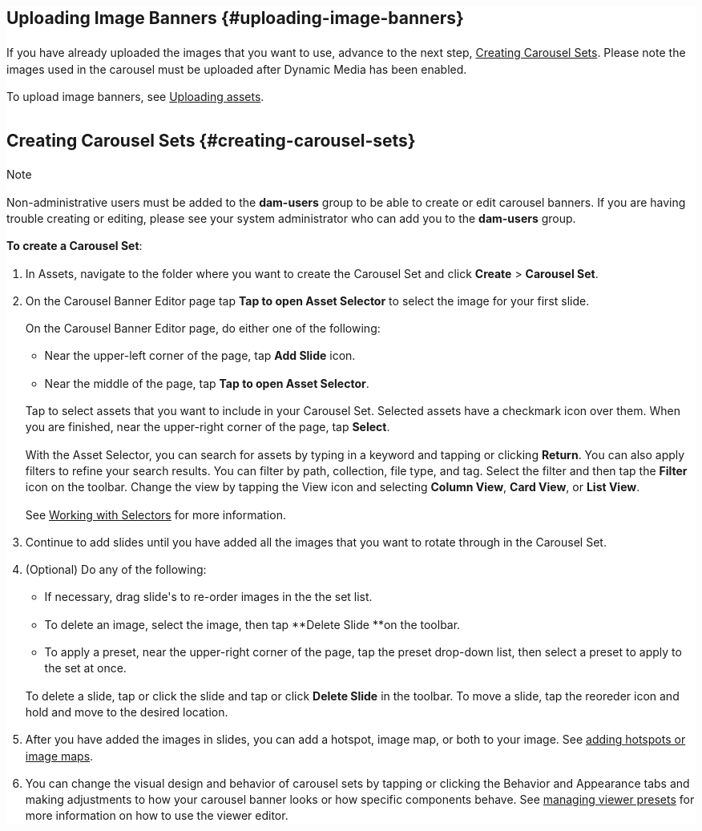 

## Uploading Image Banners {#uploading-image-banners}

If you have already uploaded the images that you want to use, advance to the next step, [Creating Carousel Sets](#creatingcarouselsets). Please note the images used in the carousel must be uploaded after Dynamic Media has been enabled.

To upload image banners, see [Uploading assets](../../assets/using/managing-assets-touch-ui.md).



## Creating Carousel Sets {#creating-carousel-sets}

>[!NOTE]
>
>Non-administrative users must be added to the **dam-users** group to be able to create or edit carousel banners. If you are having trouble creating or editing, please see your system administrator who can add you to the **dam-users** group.

**To create a Carousel Set**:

1. In Assets, navigate to the folder where you want to create the Carousel Set and click **Create** &gt; **Carousel Set**.
1. On the Carousel Banner Editor page tap **Tap to open Asset Selector** to select the image for your first slide.

   On the Carousel Banner Editor page, do either one of the following:

    * Near the upper-left corner of the page, tap **Add Slide** icon.  
    
    * Near the middle of the page, tap **Tap to open Asset Selector**.

   Tap to select assets that you want to include in your Carousel Set. Selected assets have a checkmark icon over them. When you are finished, near the upper-right corner of the page, tap **Select**.

   With the Asset Selector, you can search for assets by typing in a keyword and tapping or clicking **Return**. You can also apply filters to refine your search results. You can filter by path, collection, file type, and tag. Select the filter and then tap the **Filter** icon on the toolbar. Change the view by tapping the View icon and selecting **Column View**, **Card View**, or **List View**.

   See [Working with Selectors](../../assets/using/working-with-selectors.md) for more information.

1. Continue to add slides until you have added all the images that you want to rotate through in the Carousel Set.
1. (Optional) Do any of the following:

    * If necessary, drag slide's to re-order images in the the set list.
    * To delete an image, select the image, then tap **Delete Slide **on the toolbar.  
    
    * To apply a preset, near the upper-right corner of the page, tap the preset drop-down list, then select a preset to apply to the set at once.

   To delete a slide, tap or click the slide and tap or click **Delete Slide** in the toolbar. To move a slide, tap the reoreder icon and hold and move to the desired location.

1. After you have added the images in slides, you can add a hotspot, image map, or both to your image. See [adding hotspots or image maps](#addinghotspotsorimagemapstoanimagebanner).
1. You can change the visual design and behavior of carousel sets by tapping or clicking the Behavior and Appearance tabs and making adjustments to how your carousel banner looks or how specific components behave. See [managing viewer presets](../../assets/using/viewer-presets.md) for more information on how to use the viewer editor.

